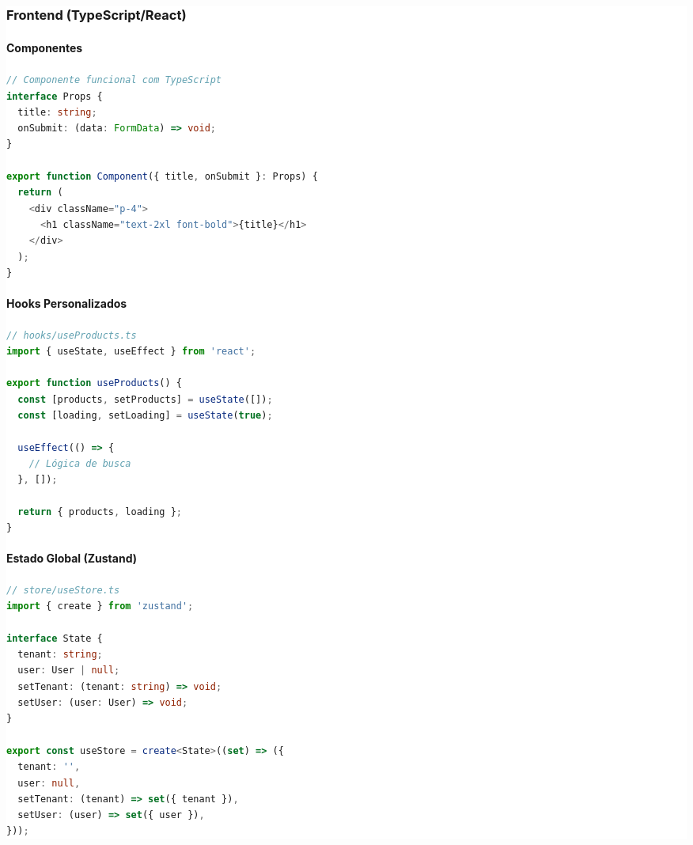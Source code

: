 ### Frontend (TypeScript/React)

#### Componentes
```typescript
// Componente funcional com TypeScript
interface Props {
  title: string;
  onSubmit: (data: FormData) => void;
}

export function Component({ title, onSubmit }: Props) {
  return (
    <div className="p-4">
      <h1 className="text-2xl font-bold">{title}</h1>
    </div>
  );
}
```

#### Hooks Personalizados
```typescript
// hooks/useProducts.ts
import { useState, useEffect } from 'react';

export function useProducts() {
  const [products, setProducts] = useState([]);
  const [loading, setLoading] = useState(true);

  useEffect(() => {
    // Lógica de busca
  }, []);

  return { products, loading };
}
```

#### Estado Global (Zustand)
```typescript
// store/useStore.ts
import { create } from 'zustand';

interface State {
  tenant: string;
  user: User | null;
  setTenant: (tenant: string) => void;
  setUser: (user: User) => void;
}

export const useStore = create<State>((set) => ({
  tenant: '',
  user: null,
  setTenant: (tenant) => set({ tenant }),
  setUser: (user) => set({ user }),
}));
```
